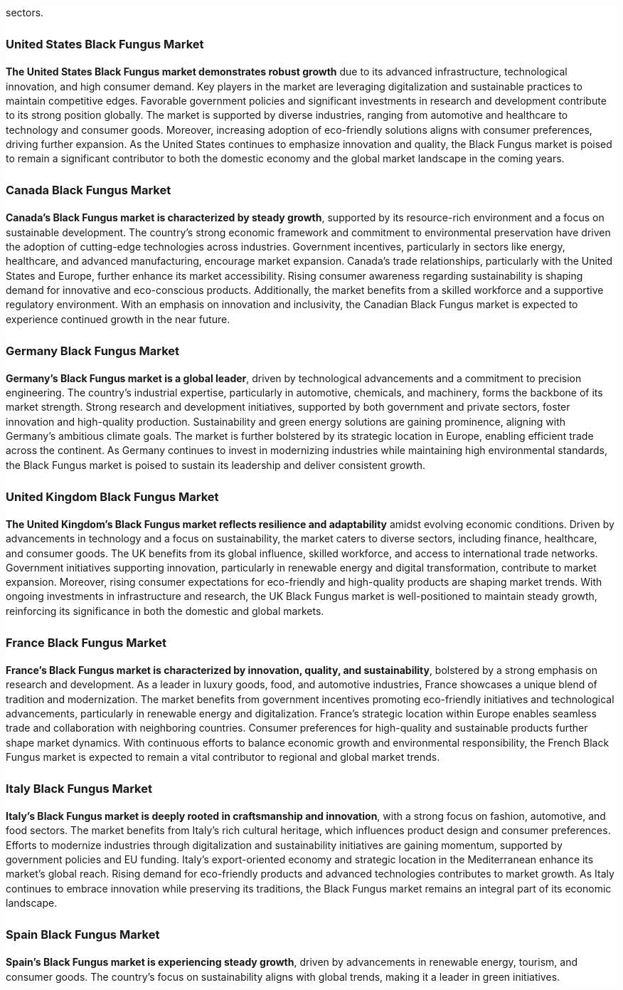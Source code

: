 sectors.</span></em></p></blockquote><h3><strong>United States Black Fungus Market</strong></h3><p><strong>The United States Black Fungus market demonstrates robust growth</strong> due to its advanced infrastructure, technological innovation, and high consumer demand. Key players in the market are leveraging digitalization and sustainable practices to maintain competitive edges. Favorable government policies and significant investments in research and development contribute to its strong position globally. The market is supported by diverse industries, ranging from automotive and healthcare to technology and consumer goods. Moreover, increasing adoption of eco-friendly solutions aligns with consumer preferences, driving further expansion. As the United States continues to emphasize innovation and quality, the Black Fungus market is poised to remain a significant contributor to both the domestic economy and the global market landscape in the coming years.</p><h3><strong>Canada Black Fungus Market</strong></h3><p><strong>Canada&rsquo;s Black Fungus market is characterized by steady growth</strong>, supported by its resource-rich environment and a focus on sustainable development. The country&rsquo;s strong economic framework and commitment to environmental preservation have driven the adoption of cutting-edge technologies across industries. Government incentives, particularly in sectors like energy, healthcare, and advanced manufacturing, encourage market expansion. Canada&rsquo;s trade relationships, particularly with the United States and Europe, further enhance its market accessibility. Rising consumer awareness regarding sustainability is shaping demand for innovative and eco-conscious products. Additionally, the market benefits from a skilled workforce and a supportive regulatory environment. With an emphasis on innovation and inclusivity, the Canadian Black Fungus market is expected to experience continued growth in the near future.</p><h3><strong>Germany Black Fungus Market</strong></h3><p><strong>Germany&rsquo;s Black Fungus market is a global leader</strong>, driven by technological advancements and a commitment to precision engineering. The country&rsquo;s industrial expertise, particularly in automotive, chemicals, and machinery, forms the backbone of its market strength. Strong research and development initiatives, supported by both government and private sectors, foster innovation and high-quality production. Sustainability and green energy solutions are gaining prominence, aligning with Germany&rsquo;s ambitious climate goals. The market is further bolstered by its strategic location in Europe, enabling efficient trade across the continent. As Germany continues to invest in modernizing industries while maintaining high environmental standards, the Black Fungus market is poised to sustain its leadership and deliver consistent growth.</p><h3><strong>United Kingdom Black Fungus Market</strong></h3><p><strong>The United Kingdom&rsquo;s Black Fungus market reflects resilience and adaptability</strong> amidst evolving economic conditions. Driven by advancements in technology and a focus on sustainability, the market caters to diverse sectors, including finance, healthcare, and consumer goods. The UK benefits from its global influence, skilled workforce, and access to international trade networks. Government initiatives supporting innovation, particularly in renewable energy and digital transformation, contribute to market expansion. Moreover, rising consumer expectations for eco-friendly and high-quality products are shaping market trends. With ongoing investments in infrastructure and research, the UK Black Fungus market is well-positioned to maintain steady growth, reinforcing its significance in both the domestic and global markets.</p><h3><strong>France Black Fungus Market</strong></h3><p><strong>France&rsquo;s Black Fungus market is characterized by innovation, quality, and sustainability</strong>, bolstered by a strong emphasis on research and development. As a leader in luxury goods, food, and automotive industries, France showcases a unique blend of tradition and modernization. The market benefits from government incentives promoting eco-friendly initiatives and technological advancements, particularly in renewable energy and digitalization. France&rsquo;s strategic location within Europe enables seamless trade and collaboration with neighboring countries. Consumer preferences for high-quality and sustainable products further shape market dynamics. With continuous efforts to balance economic growth and environmental responsibility, the French Black Fungus market is expected to remain a vital contributor to regional and global market trends.</p><h3><strong>Italy Black Fungus Market</strong></h3><p><strong>Italy&rsquo;s Black Fungus market is deeply rooted in craftsmanship and innovation</strong>, with a strong focus on fashion, automotive, and food sectors. The market benefits from Italy&rsquo;s rich cultural heritage, which influences product design and consumer preferences. Efforts to modernize industries through digitalization and sustainability initiatives are gaining momentum, supported by government policies and EU funding. Italy&rsquo;s export-oriented economy and strategic location in the Mediterranean enhance its market&rsquo;s global reach. Rising demand for eco-friendly products and advanced technologies contributes to market growth. As Italy continues to embrace innovation while preserving its traditions, the Black Fungus market remains an integral part of its economic landscape.</p><h3><strong>Spain Black Fungus Market</strong></h3><p><strong>Spain&rsquo;s Black Fungus market is experiencing steady growth</strong>, driven by advancements in renewable energy, tourism, and consumer goods. The country&rsquo;s focus on sustainability aligns with global trends, making it a leader in green initiatives.